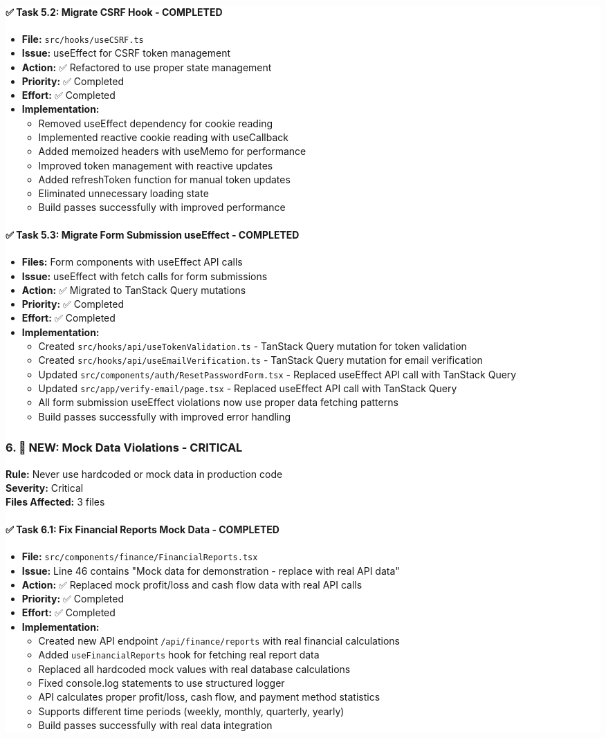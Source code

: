 #### ✅ Task 5.2: Migrate CSRF Hook - COMPLETED
- **File:** `src/hooks/useCSRF.ts`
- **Issue:** useEffect for CSRF token management
- **Action:** ✅ Refactored to use proper state management
- **Priority:** ✅ Completed
- **Effort:** ✅ Completed
- **Implementation:**
  - Removed useEffect dependency for cookie reading
  - Implemented reactive cookie reading with useCallback
  - Added memoized headers with useMemo for performance
  - Improved token management with reactive updates
  - Added refreshToken function for manual token updates
  - Eliminated unnecessary loading state
  - Build passes successfully with improved performance

#### ✅ Task 5.3: Migrate Form Submission useEffect - COMPLETED
- **Files:** Form components with useEffect API calls
- **Issue:** useEffect with fetch calls for form submissions
- **Action:** ✅ Migrated to TanStack Query mutations
- **Priority:** ✅ Completed
- **Effort:** ✅ Completed
- **Implementation:**
  - Created `src/hooks/api/useTokenValidation.ts` - TanStack Query mutation for token validation
  - Created `src/hooks/api/useEmailVerification.ts` - TanStack Query mutation for email verification
  - Updated `src/components/auth/ResetPasswordForm.tsx` - Replaced useEffect API call with TanStack Query
  - Updated `src/app/verify-email/page.tsx` - Replaced useEffect API call with TanStack Query
  - All form submission useEffect violations now use proper data fetching patterns
  - Build passes successfully with improved error handling

### 6. 🔴 NEW: Mock Data Violations - CRITICAL
**Rule:** Never use hardcoded or mock data in production code  
**Severity:** Critical  
**Files Affected:** 3 files  

#### ✅ Task 6.1: Fix Financial Reports Mock Data - COMPLETED
- **File:** `src/components/finance/FinancialReports.tsx`
- **Issue:** Line 46 contains "Mock data for demonstration - replace with real API data"
- **Action:** ✅ Replaced mock profit/loss and cash flow data with real API calls
- **Priority:** ✅ Completed
- **Effort:** ✅ Completed
- **Implementation:**
  - Created new API endpoint `/api/finance/reports` with real financial calculations
  - Added `useFinancialReports` hook for fetching real report data
  - Replaced all hardcoded mock values with real database calculations
  - Fixed console.log statements to use structured logger
  - API calculates proper profit/loss, cash flow, and payment method statistics
  - Supports different time periods (weekly, monthly, quarterly, yearly)
  - Build passes successfully with real data integration
